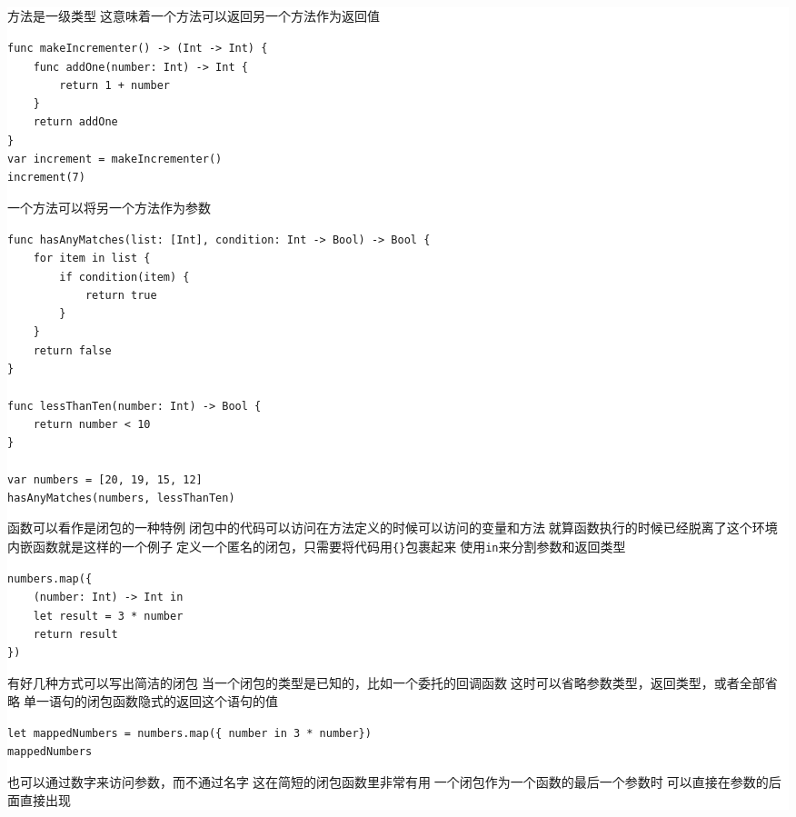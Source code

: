 方法是一级类型
这意味着一个方法可以返回另一个方法作为返回值

    func makeIncrementer() -> (Int -> Int) {
        func addOne(number: Int) -> Int {
            return 1 + number
        }
        return addOne
    }
    var increment = makeIncrementer()
    increment(7)

一个方法可以将另一个方法作为参数

    func hasAnyMatches(list: [Int], condition: Int -> Bool) -> Bool {
        for item in list {
            if condition(item) {
                return true
            }
        }
        return false
    }
    
    func lessThanTen(number: Int) -> Bool {
        return number < 10
    }
    
    var numbers = [20, 19, 15, 12]
    hasAnyMatches(numbers, lessThanTen)

函数可以看作是闭包的一种特例
闭包中的代码可以访问在方法定义的时候可以访问的变量和方法
就算函数执行的时候已经脱离了这个环境
内嵌函数就是这样的一个例子
定义一个匿名的闭包，只需要将代码用`{}`包裹起来
使用`in`来分割参数和返回类型

    numbers.map({
        (number: Int) -> Int in
        let result = 3 * number
        return result
    })

有好几种方式可以写出简洁的闭包
当一个闭包的类型是已知的，比如一个委托的回调函数
这时可以省略参数类型，返回类型，或者全部省略
单一语句的闭包函数隐式的返回这个语句的值

    let mappedNumbers = numbers.map({ number in 3 * number})
    mappedNumbers

也可以通过数字来访问参数，而不通过名字
这在简短的闭包函数里非常有用
一个闭包作为一个函数的最后一个参数时
可以直接在参数的后面直接出现
